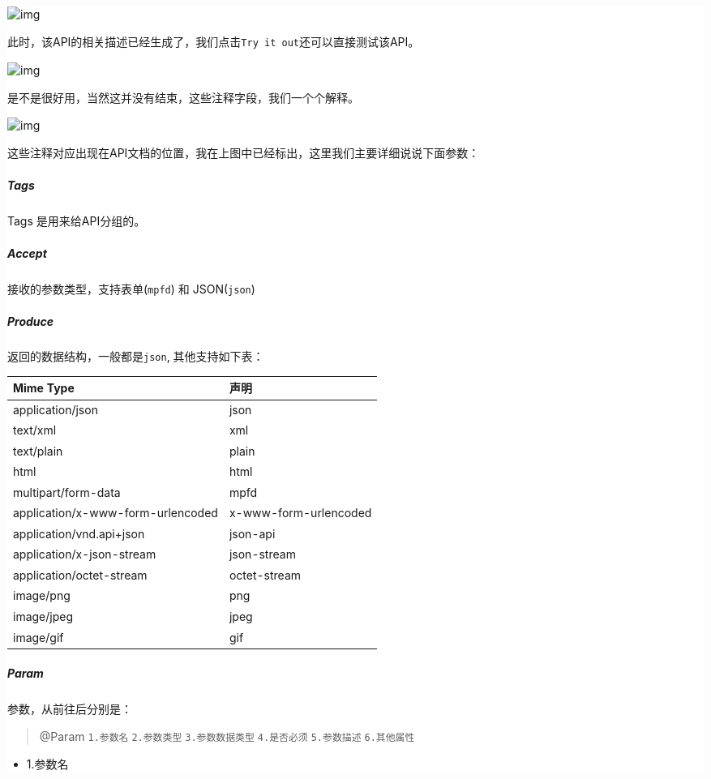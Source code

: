 ![img](https://st.razeen.cn/bcj/201901/jietu20190112-220025.png)

此时，该API的相关描述已经生成了，我们点击`Try it out`还可以直接测试该API。

![img](https://st.razeen.cn/bcj/201901/jietu20190112-220515.png)

是不是很好用，当然这并没有结束，这些注释字段，我们一个个解释。

![img](https://st.razeen.cn/bcj/201901/jietu20190112-223012.png)

这些注释对应出现在API文档的位置，我在上图中已经标出，这里我们主要详细说说下面参数：

##### Tags

Tags 是用来给API分组的。

##### Accept

接收的参数类型，支持表单(`mpfd`) 和 JSON(`json`)

##### Produce

返回的数据结构，一般都是`json`, 其他支持如下表：

| Mime Type                         | 声明                  |
| :-------------------------------- | :-------------------- |
| application/json                  | json                  |
| text/xml                          | xml                   |
| text/plain                        | plain                 |
| html                              | html                  |
| multipart/form-data               | mpfd                  |
| application/x-www-form-urlencoded | x-www-form-urlencoded |
| application/vnd.api+json          | json-api              |
| application/x-json-stream         | json-stream           |
| application/octet-stream          | octet-stream          |
| image/png                         | png                   |
| image/jpeg                        | jpeg                  |
| image/gif                         | gif                   |

##### Param

参数，从前往后分别是：

> @Param `1.参数名` `2.参数类型` `3.参数数据类型` `4.是否必须` `5.参数描述` `6.其他属性`

- 1.参数名
